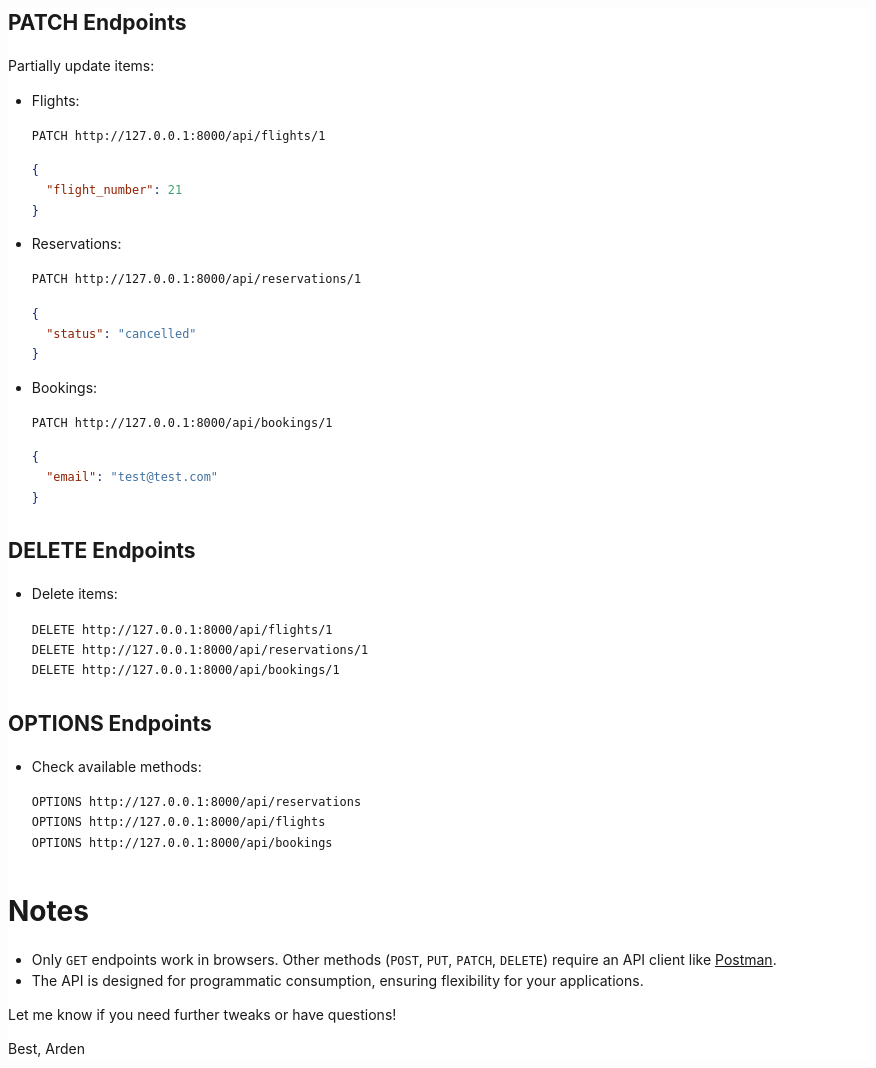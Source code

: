 ## PATCH Endpoints
Partially update items:
- Flights:
  ```
  PATCH http://127.0.0.1:8000/api/flights/1
  ```
  ```json
  {
    "flight_number": 21
  }
  ```
- Reservations:
  ```
  PATCH http://127.0.0.1:8000/api/reservations/1
  ```
  ```json
  {
    "status": "cancelled"
  }
  ```
- Bookings:
  ```
  PATCH http://127.0.0.1:8000/api/bookings/1
  ```
  ```json
  {
    "email": "test@test.com"
  }
  ```

## DELETE Endpoints
- Delete items:
  ```
  DELETE http://127.0.0.1:8000/api/flights/1
  DELETE http://127.0.0.1:8000/api/reservations/1
  DELETE http://127.0.0.1:8000/api/bookings/1
  ```

## OPTIONS Endpoints
- Check available methods:
  ```
  OPTIONS http://127.0.0.1:8000/api/reservations
  OPTIONS http://127.0.0.1:8000/api/flights
  OPTIONS http://127.0.0.1:8000/api/bookings
  ```

# Notes
- Only `GET` endpoints work in browsers. Other methods (`POST`, `PUT`, `PATCH`, `DELETE`) require an API client like [Postman](https://www.getpostman.com/).
- The API is designed for programmatic consumption, ensuring flexibility for your applications.

Let me know if you need further tweaks or have questions!

Best,
Arden
